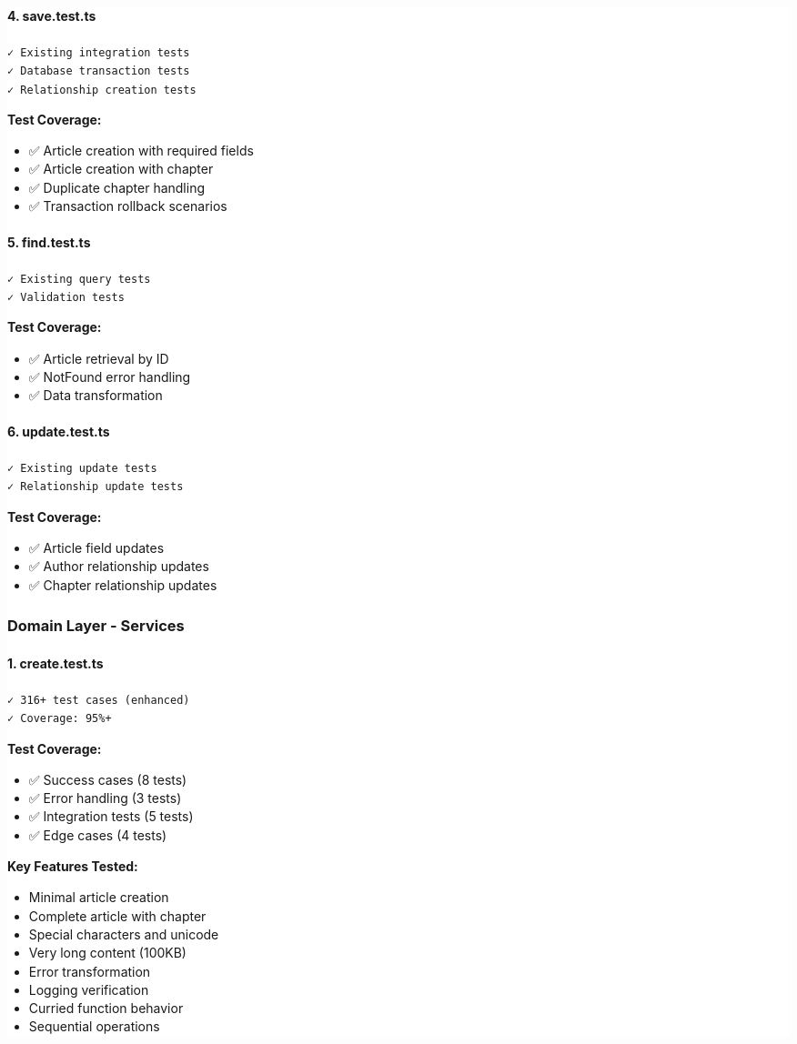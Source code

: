 #### 4. save.test.ts
```
✓ Existing integration tests
✓ Database transaction tests
✓ Relationship creation tests
```

**Test Coverage:**
- ✅ Article creation with required fields
- ✅ Article creation with chapter
- ✅ Duplicate chapter handling
- ✅ Transaction rollback scenarios

#### 5. find.test.ts
```
✓ Existing query tests
✓ Validation tests
```

**Test Coverage:**
- ✅ Article retrieval by ID
- ✅ NotFound error handling
- ✅ Data transformation

#### 6. update.test.ts
```
✓ Existing update tests
✓ Relationship update tests
```

**Test Coverage:**
- ✅ Article field updates
- ✅ Author relationship updates
- ✅ Chapter relationship updates

### Domain Layer - Services

#### 1. create.test.ts
```
✓ 316+ test cases (enhanced)
✓ Coverage: 95%+
```

**Test Coverage:**
- ✅ Success cases (8 tests)
- ✅ Error handling (3 tests)
- ✅ Integration tests (5 tests)
- ✅ Edge cases (4 tests)

**Key Features Tested:**
- Minimal article creation
- Complete article with chapter
- Special characters and unicode
- Very long content (100KB)
- Error transformation
- Logging verification
- Curried function behavior
- Sequential operations
